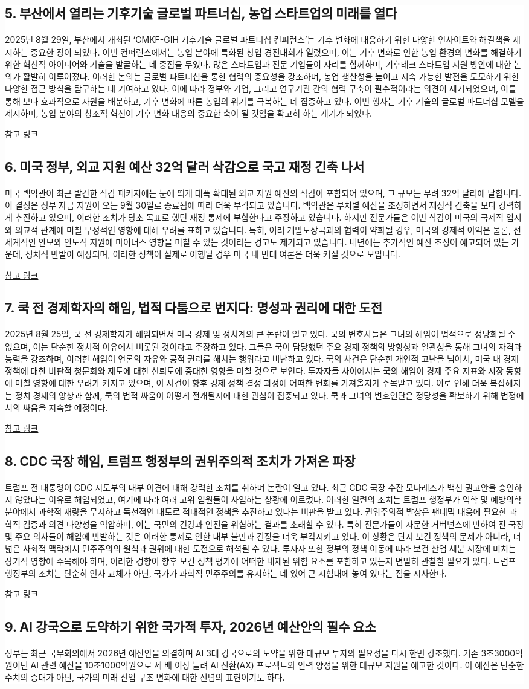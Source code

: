 ## 5. 부산에서 열리는 기후기술 글로벌 파트너십, 농업 스타트업의 미래를 열다

2025년 8월 29일, 부산에서 개최된 ‘CMKF-GIH 기후기술 글로벌 파트너십 컨퍼런스’는 기후 변화에 대응하기 위한 다양한 인사이트와 해결책을 제시하는 중요한 장이 되었다. 이번 컨퍼런스에서는 농업 분야에 특화된 창업 경진대회가 열렸으며, 이는 기후 변화로 인한 농업 환경의 변화를 해결하기 위한 혁신적 아이디어와 기술을 발굴하는 데 중점을 두었다. 많은 스타트업과 전문 기업들이 자리를 함께하며, 기후테크 스타트업 지원 방안에 대한 논의가 활발히 이루어졌다. 이러한 논의는 글로벌 파트너십을 통한 협력의 중요성을 강조하며, 농업 생산성을 높이고 지속 가능한 발전을 도모하기 위한 다양한 접근 방식을 탐구하는 데 기여하고 있다. 이에 따라 정부와 기업, 그리고 연구기관 간의 협력 구축이 필수적이라는 의견이 제기되었으며, 이를 통해 보다 효과적으로 자원을 배분하고, 기후 변화에 따른 농업의 위기를 극복하는 데 집중하고 있다. 이번 행사는 기후 기술의 글로벌 파트너십 모델을 제시하며, 농업 분야의 창조적 혁신이 기후 변화 대응의 중요한 축이 될 것임을 확고히 하는 계기가 되었다.

[참고 링크](https://www.electimes.com/news/articleView.html?idxno=359317)

## 6. 미국 정부, 외교 지원 예산 32억 달러 삭감으로 국고 재정 긴축 나서

미국 백악관이 최근 발간한 삭감 패키지에는 눈에 띄게 대폭 확대된 외교 지원 예산의 삭감이 포함되어 있으며, 그 규모는 무려 32억 달러에 달합니다. 이 결정은 정부 자금 지원이 오는 9월 30일로 종료됨에 따라 더욱 부각되고 있습니다. 백악관은 부처별 예산을 조정하면서 재정적 긴축을 보다 강력하게 추진하고 있으며, 이러한 조치가 당초 목표로 했던 재정 통제에 부합한다고 주장하고 있습니다. 하지만 전문가들은 이번 삭감이 미국의 국제적 입지와 외교적 관계에 미칠 부정적인 영향에 대해 우려를 표하고 있습니다. 특히, 여러 개발도상국과의 협력이 약화될 경우, 미국의 경제적 이익은 물론, 전세계적인 안보와 인도적 지원에 마이너스 영향을 미칠 수 있는 것이라는 경고도 제기되고 있습니다. 내년에는 추가적인 예산 조정이 예고되어 있는 가운데, 정치적 반발이 예상되며, 이러한 정책이 실제로 이행될 경우 미국 내 반대 여론은 더욱 커질 것으로 보입니다.

[참고 링크](https://www.nbcnews.com/politics/white-house/trump-pocket-rescissions-slash-foreign-aid-congress-rcna227973)

## 7. 쿡 전 경제학자의 해임, 법적 다툼으로 번지다: 명성과 권리에 대한 도전

2025년 8월 25일, 쿡 전 경제학자가 해임되면서 미국 경제 및 정치계의 큰 논란이 일고 있다. 쿡의 변호사들은 그녀의 해임이 법적으로 정당화될 수 없으며, 이는 단순한 정치적 이유에서 비롯된 것이라고 주장하고 있다. 그들은 쿡이 담당했던 주요 경제 정책의 방향성과 일관성을 통해 그녀의 자격과 능력을 강조하며, 이러한 해임이 언론의 자유와 공적 권리를 해치는 행위라고 비난하고 있다. 쿡의 사건은 단순한 개인적 고난을 넘어서, 미국 내 경제 정책에 대한 비판적 청문회와 제도에 대한 신뢰도에 중대한 영향을 미칠 것으로 보인다. 투자자들 사이에서는 쿡의 해임이 경제 주요 지표와 시장 동향에 미칠 영향에 대한 우려가 커지고 있으며, 이 사건이 향후 경제 정책 결정 과정에 어떠한 변화를 가져올지가 주목받고 있다. 이로 인해 더욱 복잡해지는 정치 경제의 양상과 함께, 쿡의 법적 싸움이 어떻게 전개될지에 대한 관심이 집중되고 있다. 쿡과 그녀의 변호인단은 정당성을 확보하기 위해 법정에서의 싸움을 지속할 예정이다.

[참고 링크](https://www.nbcnews.com/business/economy/lisa-cook-sues-trump-administration-hearing-what-to-know-rcna227888)

## 8. CDC 국장 해임, 트럼프 행정부의 권위주의적 조치가 가져온 파장

트럼프 전 대통령이 CDC 지도부의 내부 이견에 대해 강력한 조치를 취하며 논란이 일고 있다. 최근 CDC 국장 수잔 모나레즈가 백신 권고안을 승인하지 않았다는 이유로 해임되었고, 여기에 따라 여러 고위 임원들이 사임하는 상황에 이르렀다. 이러한 일련의 조치는 트럼프 행정부가 역학 및 예방의학 분야에서 과학적 재량을 무시하고 독선적인 태도로 적대적인 정책을 추진하고 있다는 비판을 받고 있다. 권위주의적 발상은 팬데믹 대응에 필요한 과학적 검증과 의견 다양성을 억압하며, 이는 국민의 건강과 안전을 위협하는 결과를 초래할 수 있다. 특히 전문가들이 자문한 거버넌스에 반하여 전 국장 및 주요 의사들이 해임에 반발하는 것은 이러한 통제로 인한 내부 불만과 긴장을 더욱 부각시키고 있다. 이 상황은 단지 보건 정책의 문제가 아니라, 더 넓은 사회적 맥락에서 민주주의의 원칙과 권위에 대한 도전으로 해석될 수 있다. 투자자 또한 정부의 정책 이동에 따라 보건 산업 세분 시장에 미치는 장기적 영향에 주목해야 하며, 이러한 경향이 향후 보건 정책 평가에 어떠한 내재된 위험 요소를 포함하고 있는지 면밀히 관찰할 필요가 있다. 트럼프 행정부의 조치는 단순히 인사 교체가 아닌, 국가가 과학적 민주주의를 유지하는 데 있어 큰 시험대에 놓여 있다는 점을 시사한다.

[참고 링크](https://www.nbcnews.com/politics/donald-trump/trump-cdc-fight-stamping-dissent-rcna227862)

## 9. AI 강국으로 도약하기 위한 국가적 투자, 2026년 예산안의 필수 요소

정부는 최근 국무회의에서 2026년 예산안을 의결하며 AI 3대 강국으로의 도약을 위한 대규모 투자의 필요성을 다시 한번 강조했다. 기존 3조3000억원이던 AI 관련 예산을 10조1000억원으로 세 배 이상 늘려 AI 전환(AX) 프로젝트와 인력 양성을 위한 대규모 지원을 예고한 것이다. 이 예산은 단순한 수치의 증대가 아닌, 국가의 미래 산업 구조 변화에 대한 신념의 표현이기도 하다. 
